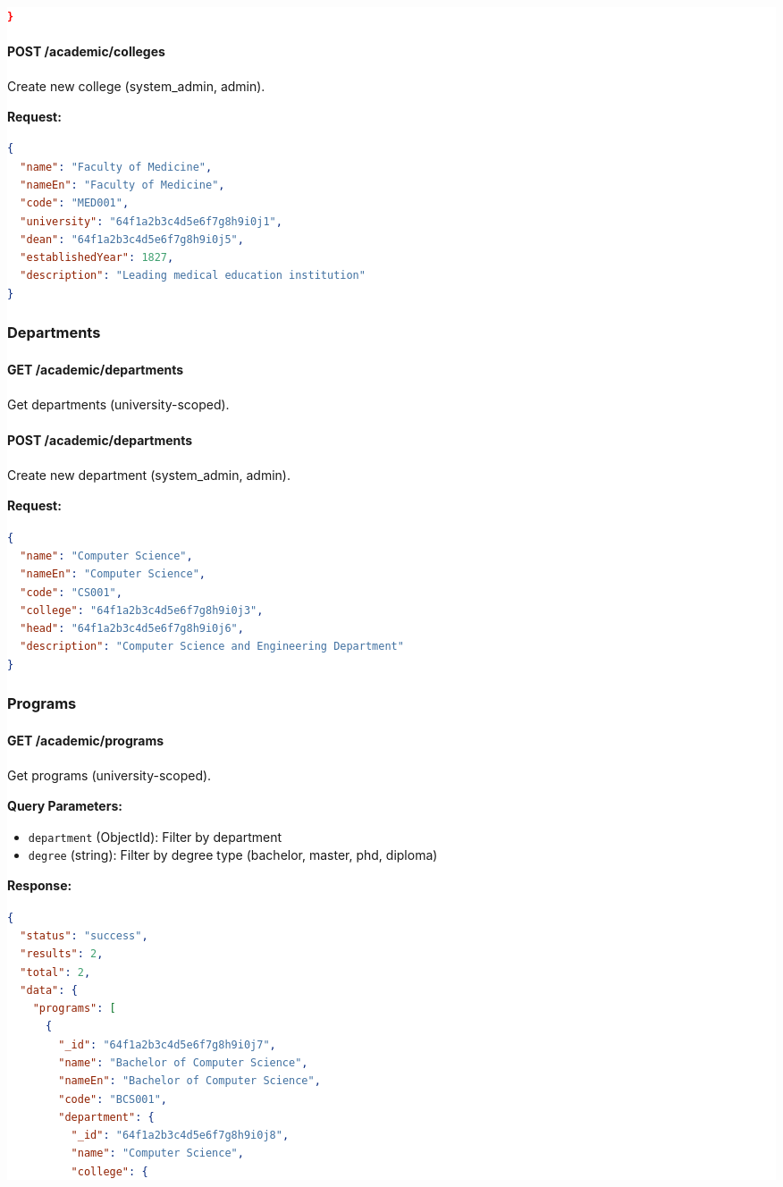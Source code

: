 ```json
}
```

#### POST /academic/colleges
Create new college (system_admin, admin).

**Request:**
```json
{
  "name": "Faculty of Medicine",
  "nameEn": "Faculty of Medicine",
  "code": "MED001",
  "university": "64f1a2b3c4d5e6f7g8h9i0j1",
  "dean": "64f1a2b3c4d5e6f7g8h9i0j5",
  "establishedYear": 1827,
  "description": "Leading medical education institution"
}
```

### Departments

#### GET /academic/departments
Get departments (university-scoped).

#### POST /academic/departments
Create new department (system_admin, admin).

**Request:**
```json
{
  "name": "Computer Science",
  "nameEn": "Computer Science",
  "code": "CS001",
  "college": "64f1a2b3c4d5e6f7g8h9i0j3",
  "head": "64f1a2b3c4d5e6f7g8h9i0j6",
  "description": "Computer Science and Engineering Department"
}
```

### Programs

#### GET /academic/programs
Get programs (university-scoped).

**Query Parameters:**
- `department` (ObjectId): Filter by department
- `degree` (string): Filter by degree type (bachelor, master, phd, diploma)

**Response:**
```json
{
  "status": "success",
  "results": 2,
  "total": 2,
  "data": {
    "programs": [
      {
        "_id": "64f1a2b3c4d5e6f7g8h9i0j7",
        "name": "Bachelor of Computer Science",
        "nameEn": "Bachelor of Computer Science",
        "code": "BCS001",
        "department": {
          "_id": "64f1a2b3c4d5e6f7g8h9i0j8",
          "name": "Computer Science",
          "college": {
```